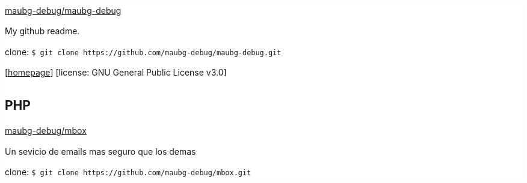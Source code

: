 





[maubg-debug/maubg-debug](https://github.com/maubg-debug/maubg-debug)

My github readme.

clone: `$ git clone https://github.com/maubg-debug/maubg-debug.git`


\[[homepage](https://maubg-debug.github.io/maubg-debug/)\] [license: GNU General Public License v3.0]





## PHP



























[maubg-debug/mbox](https://github.com/maubg-debug/mbox)

Un sevicio de emails mas seguro que los demas

clone: `$ git clone https://github.com/maubg-debug/mbox.git`





